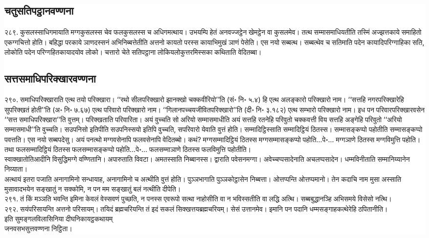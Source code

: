 
## चतुसतिपट्ठानवण्णना

२८९. कुसलस्साधिगमायाति मग्गकुसलस्स चेव फलकुसलस्स च अधिगमत्थाय। उभयम्पि हेतं अनवज्जट्ठेन खेमट्ठेन वा कुसलमेव। तत्थ सम्मासमाधियतीति तस्मिं अज्झत्तकाये समाहितो एकग्गचित्तो होति। बहिद्धा परकाये ञाणदस्सनं अभिनिब्बत्तेतीति अत्तनो कायतो परस्स कायाभिमुखं ञाणं पेसेति। एस नयो सब्बत्थ। सब्बत्थेव च सतिमाति पदेन कायादिपरिग्गाहिका सति, लोकोति पदेन परिग्गहितकायादयोव लोको। चत्तारो चेते सतिपट्ठाना लोकियलोकुत्तरमिस्सका कथिताति वेदितब्बा।  


## सत्तसमाधिपरिक्खारवण्णना

२९०. समाधिपरिक्खाराति एत्थ तयो परिक्खारा। ‘‘रथो सीलपरिक्खारो झानक्खो चक्कवीरियो’’ति (सं॰ नि॰ ५.४) हि एत्थ अलङ्कारो परिक्खारो नाम। ‘‘सत्तहि नगरपरिक्खारेहि सुपरिक्खतं होती’’ति (अ॰ नि॰ ७.६७) एत्थ परिवारो परिक्खारो नाम। ‘‘गिलानपच्चयजीवितपरिक्खारो’’ति (दी॰ नि॰ ३.१८२) एत्थ सम्भारो परिक्खारो नाम। इध पन परिवारपरिक्खारवसेन ‘‘सत्त समाधिपरिक्खारा’’ति वुत्तम्। परिक्खताति परिवारिता। अयं वुच्चति सो अरियो सम्मासमाधीति अयं सत्तहि रतनेहि परिवुतो चक्कवत्ती विय सत्तहि अङ्गेहि परिवुतो ‘‘अरियो सम्मासमाधी’’ति वुच्चति। सउपनिसो इतिपीति सउपनिस्सयो इतिपि वुच्चति, सपरिवारो येवाति वुत्तं होति। सम्मादिट्ठिस्साति सम्मादिट्ठियं ठितस्स। सम्मासङ्कप्पो पहोतीति सम्मासङ्कप्पो पवत्तति। एस नयो सब्बपदेसु। अयं पनत्थो मग्गवसेनापि फलवसेनापि वेदितब्बो। कथं? मग्गसम्मादिट्ठियं ठितस्स मग्गसम्मासङ्कप्पो पहोति…पे॰… मग्गञाणे ठितस्स मग्गविमुत्ति पहोति। तथा फलसम्मादिट्ठियं ठितस्स फलसम्मासङ्कप्पो पहोति…पे॰… फलसम्माञाणे ठितस्स फलविमुत्ति पहोतीति।  
स्वाक्खातोतिआदीनि विसुद्धिमग्गे वण्णितानि। अपारुताति विवटा। अमतस्साति निब्बानस्स। द्वाराति पवेसनमग्गा। अवेच्चप्पसादेनाति अचलप्पसादेन। धम्मविनीताति सम्मानिय्यानेन निय्याता।  
अत्थायं इतरा पजाति अनागामिनो सन्धायाह, अनागामिनो च अत्थीति वुत्तं होति। पुञ्ञभागाति पुञ्ञकोट्ठासेन निब्बत्ता। ओत्तप्पन्ति ओत्तप्पमानो। तेन कदाचि नाम मुसा अस्साति मुसावादभयेन सङ्खातुं न सक्कोमि, न पन मम सङ्खातुं बलं नत्थीति दीपेति।  
२९१. तं किं मञ्ञति भवन्ति इमिना केवलं वेस्सवणं पुच्छति, न पनस्स एवरूपो सत्था नाहोसीति वा न भविस्सतीति वा लद्धि अत्थि। सब्बबुद्धानञ्हि अभिसमये विसेसो नत्थि।  
२९२. सयंपरिसायन्ति अत्तनो परिसायम्। तयिदं ब्रह्मचरियन्ति तं इदं सकलं सिक्खत्तयब्रह्मचरियम्। सेसं उत्तानमेव। इमानि पन पदानि धम्मसङ्गाहकत्थेरेहि ठपितानीति।  
इति सुमङ्गलविलासिनिया दीघनिकायट्ठकथायम्  
जनवसभसुत्तवण्णना निट्ठिता।  